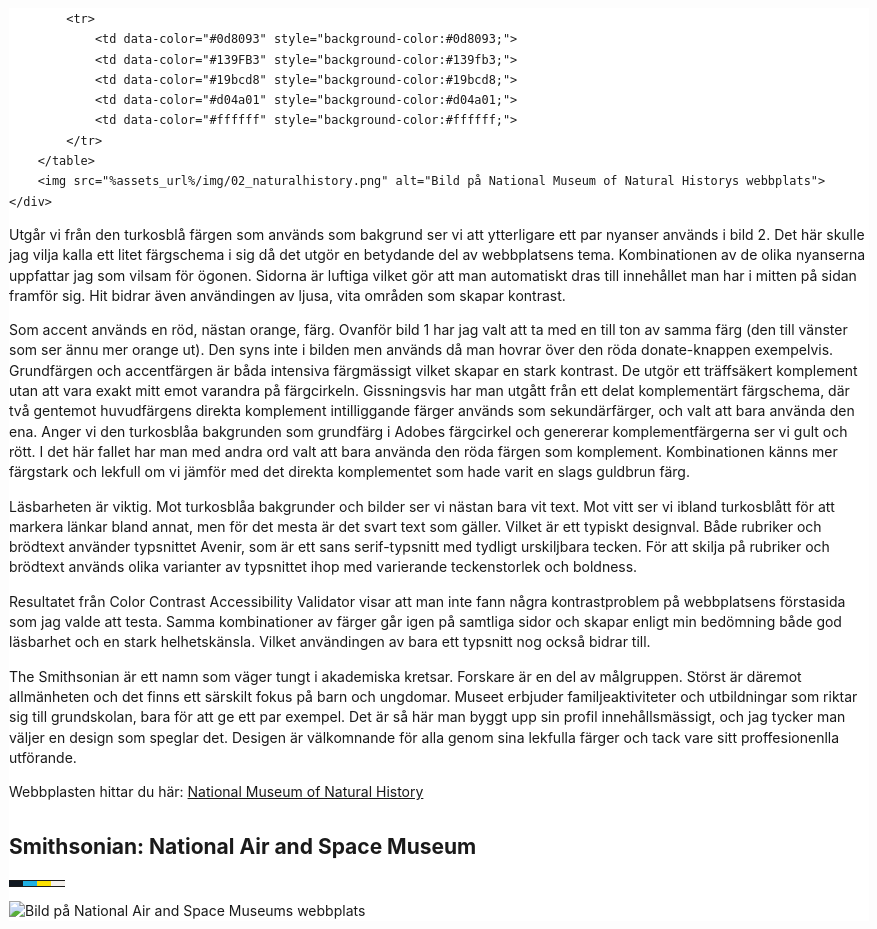             <tr>
                <td data-color="#0d8093" style="background-color:#0d8093;">
                <td data-color="#139FB3" style="background-color:#139fb3;">
                <td data-color="#19bcd8" style="background-color:#19bcd8;">
                <td data-color="#d04a01" style="background-color:#d04a01;">
                <td data-color="#ffffff" style="background-color:#ffffff;">
            </tr>
        </table>
        <img src="%assets_url%/img/02_naturalhistory.png" alt="Bild på National Museum of Natural Historys webbplats">
    </div>
</div>

Utgår vi från den turkosblå färgen som används som bakgrund ser vi att ytterligare ett par nyanser används i bild 2. Det här skulle jag vilja kalla ett litet färgschema i sig då det utgör en betydande del av webbplatsens tema. Kombinationen av de olika nyanserna uppfattar jag som vilsam för ögonen. Sidorna är luftiga vilket gör att man automatiskt dras till innehållet man har i mitten på sidan framför sig. Hit bidrar även användingen av ljusa, vita områden som skapar kontrast.

Som accent används en röd, nästan orange, färg. Ovanför bild 1 har jag valt att ta med en till ton av samma färg (den till vänster som ser ännu mer orange ut). Den syns inte i bilden men används då man hovrar över den röda donate-knappen exempelvis. Grundfärgen och accentfärgen är båda intensiva färgmässigt vilket skapar en stark kontrast. De utgör ett träffsäkert komplement utan att vara exakt mitt emot varandra på färgcirkeln. Gissningsvis har man utgått från ett delat komplementärt färgschema, där två gentemot huvudfärgens direkta komplement intilliggande färger används som sekundärfärger, och valt att bara använda den ena. Anger vi den turkosblåa bakgrunden som grundfärg i Adobes färgcirkel och genererar komplementfärgerna ser vi gult och rött. I det här fallet har man med andra ord valt att bara använda den röda färgen som komplement. Kombinationen känns mer färgstark och lekfull om vi jämför med det direkta komplementet som hade varit en slags guldbrun färg.

Läsbarheten är viktig. Mot turkosblåa bakgrunder och bilder ser vi nästan bara vit text. Mot vitt ser vi ibland turkosblått för att markera länkar bland annat, men för det mesta är det svart text som gäller. Vilket är ett typiskt designval. Både rubriker och brödtext använder typsnittet Avenir, som är ett sans serif-typsnitt med tydligt urskiljbara tecken. För att skilja på rubriker och brödtext används olika varianter av typsnittet ihop med varierande teckenstorlek och boldness.

Resultatet från Color Contrast Accessibility Validator visar att man inte fann några kontrastproblem på webbplatsens förstasida som jag valde att testa. Samma kombinationer av färger går igen på samtliga sidor och skapar enligt min bedömning både god läsbarhet och en stark helhetskänsla. Vilket användingen av bara ett typsnitt nog också bidrar till.

The Smithsonian är ett namn som väger tungt i akademiska kretsar. Forskare är en del av målgruppen. Störst är däremot allmänheten och det finns ett särskilt fokus på barn och ungdomar. Museet erbjuder familjeaktiviteter och utbildningar som riktar sig till grundskolan, bara för att ge ett par exempel. Det är så här man byggt upp sin profil innehållsmässigt, och jag tycker man väljer en design som speglar det. Desigen är välkomnande för alla genom sina lekfulla färger och tack vare sitt proffesionenlla utförande.

Webbplasten hittar du här: <a target="_blank" href="https://naturalhistory.si.edu/">National Museum of Natural History</a>

Smithsonian: National Air and Space Museum
-----------------------

<div class="color-image-container">
    <div>
        <table class="color-table">
            <tr>
                <td data-color="#101820" style="background-color:#101820;">
                <td data-color="#1fb1e4" style="background-color:#1fb1e4;">
                <td data-color="#fce202" style="background-color:#fce202;">
                <td data-color="#f4f0Eb" style="background-color:#f4f0Eb;">
            </tr>
        </table>
        <img src="%assets_url%/img/01_airandspace.png" alt="Bild på National Air and Space Museums webbplats">
    </div>
    <div>